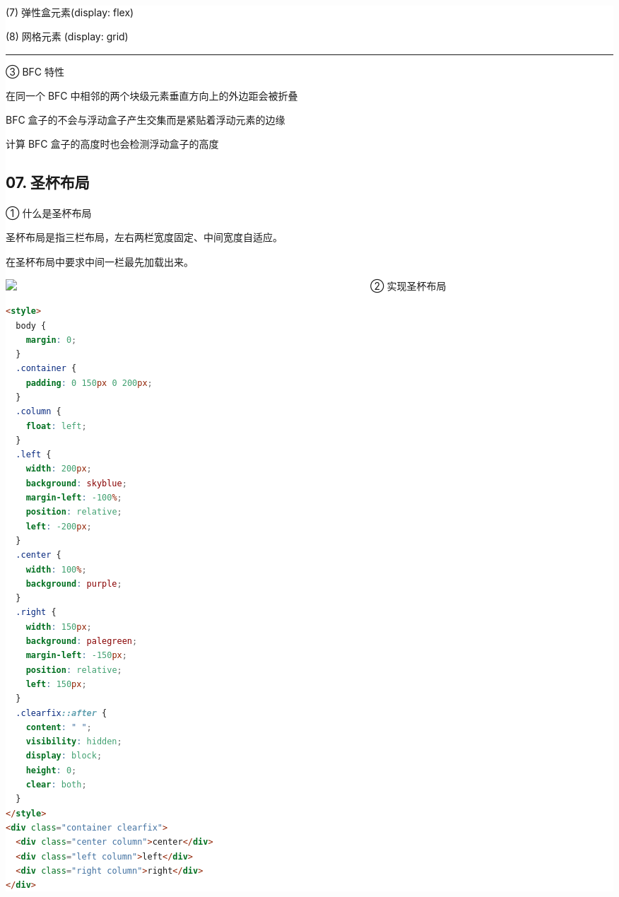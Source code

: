 (7) 弹性盒元素(display: flex)

(8) 网格元素 (display: grid)

---

③ BFC 特性

在同一个 BFC 中相邻的两个块级元素垂直方向上的外边距会被折叠

BFC 盒子的不会与浮动盒子产生交集而是紧贴着浮动元素的边缘

计算 BFC 盒子的高度时也会检测浮动盒子的高度

## 07. 圣杯布局

① 什么是圣杯布局

圣杯布局是指三栏布局，左右两栏宽度固定、中间宽度自适应。

在圣杯布局中要求中间一栏最先加载出来。

<img src="./images/01.webp" align="left" width="60%"/>

② 实现圣杯布局

```html
<style>
  body {
    margin: 0;
  }
  .container {
    padding: 0 150px 0 200px;
  }
  .column {
    float: left;
  }
  .left {
    width: 200px;
    background: skyblue;
    margin-left: -100%;
    position: relative;
    left: -200px;
  }
  .center {
    width: 100%;
    background: purple;
  }
  .right {
    width: 150px;
    background: palegreen;
    margin-left: -150px;
    position: relative;
    left: 150px;
  }
  .clearfix::after {
    content: " ";
    visibility: hidden;
    display: block;
    height: 0;
    clear: both;
  }
</style>
<div class="container clearfix">
  <div class="center column">center</div>
  <div class="left column">left</div>
  <div class="right column">right</div>
</div>
```